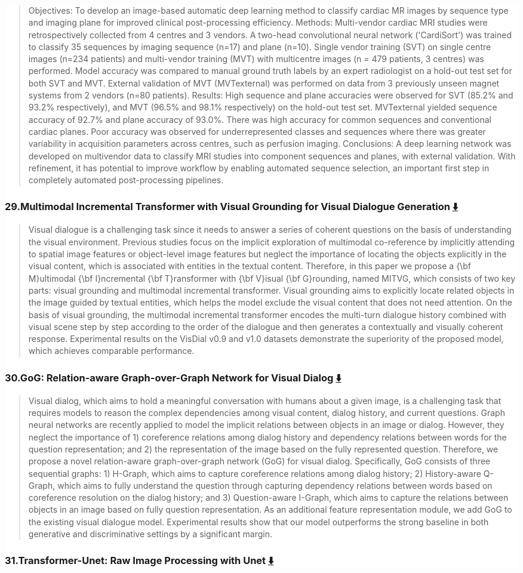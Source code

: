 >  Objectives: To develop an image-based automatic deep learning method to classify cardiac MR images by sequence type and imaging plane for improved clinical post-processing efficiency. Methods: Multi-vendor cardiac MRI studies were retrospectively collected from 4 centres and 3 vendors. A two-head convolutional neural network ('CardiSort') was trained to classify 35 sequences by imaging sequence (n=17) and plane (n=10). Single vendor training (SVT) on single centre images (n=234 patients) and multi-vendor training (MVT) with multicentre images (n = 479 patients, 3 centres) was performed. Model accuracy was compared to manual ground truth labels by an expert radiologist on a hold-out test set for both SVT and MVT. External validation of MVT (MVTexternal) was performed on data from 3 previously unseen magnet systems from 2 vendors (n=80 patients). Results: High sequence and plane accuracies were observed for SVT (85.2% and 93.2% respectively), and MVT (96.5% and 98.1% respectively) on the hold-out test set. MVTexternal yielded sequence accuracy of 92.7% and plane accuracy of 93.0%. There was high accuracy for common sequences and conventional cardiac planes. Poor accuracy was observed for underrepresented classes and sequences where there was greater variability in acquisition parameters across centres, such as perfusion imaging. Conclusions: A deep learning network was developed on multivendor data to classify MRI studies into component sequences and planes, with external validation. With refinement, it has potential to improve workflow by enabling automated sequence selection, an important first step in completely automated post-processing pipelines.      
### 29.Multimodal Incremental Transformer with Visual Grounding for Visual Dialogue Generation  [ :arrow_down: ](https://arxiv.org/pdf/2109.08478.pdf)
>  Visual dialogue is a challenging task since it needs to answer a series of coherent questions on the basis of understanding the visual environment. Previous studies focus on the implicit exploration of multimodal co-reference by implicitly attending to spatial image features or object-level image features but neglect the importance of locating the objects explicitly in the visual content, which is associated with entities in the textual content. Therefore, in this paper we propose a {\bf M}ultimodal {\bf I}ncremental {\bf T}ransformer with {\bf V}isual {\bf G}rounding, named MITVG, which consists of two key parts: visual grounding and multimodal incremental transformer. Visual grounding aims to explicitly locate related objects in the image guided by textual entities, which helps the model exclude the visual content that does not need attention. On the basis of visual grounding, the multimodal incremental transformer encodes the multi-turn dialogue history combined with visual scene step by step according to the order of the dialogue and then generates a contextually and visually coherent response. Experimental results on the VisDial v0.9 and v1.0 datasets demonstrate the superiority of the proposed model, which achieves comparable performance.      
### 30.GoG: Relation-aware Graph-over-Graph Network for Visual Dialog  [ :arrow_down: ](https://arxiv.org/pdf/2109.08475.pdf)
>  Visual dialog, which aims to hold a meaningful conversation with humans about a given image, is a challenging task that requires models to reason the complex dependencies among visual content, dialog history, and current questions. Graph neural networks are recently applied to model the implicit relations between objects in an image or dialog. However, they neglect the importance of 1) coreference relations among dialog history and dependency relations between words for the question representation; and 2) the representation of the image based on the fully represented question. Therefore, we propose a novel relation-aware graph-over-graph network (GoG) for visual dialog. Specifically, GoG consists of three sequential graphs: 1) H-Graph, which aims to capture coreference relations among dialog history; 2) History-aware Q-Graph, which aims to fully understand the question through capturing dependency relations between words based on coreference resolution on the dialog history; and 3) Question-aware I-Graph, which aims to capture the relations between objects in an image based on fully question representation. As an additional feature representation module, we add GoG to the existing visual dialogue model. Experimental results show that our model outperforms the strong baseline in both generative and discriminative settings by a significant margin.      
### 31.Transformer-Unet: Raw Image Processing with Unet  [ :arrow_down: ](https://arxiv.org/pdf/2109.08417.pdf)